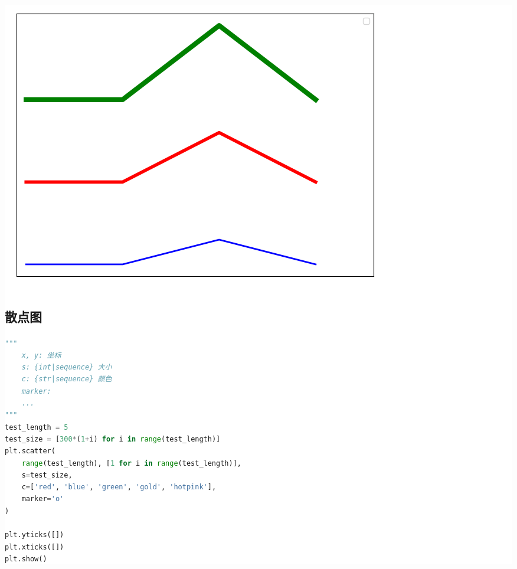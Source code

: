 ![](images/matplotlib_plot_color_width.png)


## 散点图

```py
"""
    x, y: 坐标
    s: {int|sequence} 大小
    c: {str|sequence} 颜色
    marker:
    ...
"""
test_length = 5
test_size = [300*(1+i) for i in range(test_length)]
plt.scatter(
    range(test_length), [1 for i in range(test_length)],
    s=test_size,
    c=['red', 'blue', 'green', 'gold', 'hotpink'], 
    marker='o'
)

plt.yticks([])
plt.xticks([])
plt.show()
```
